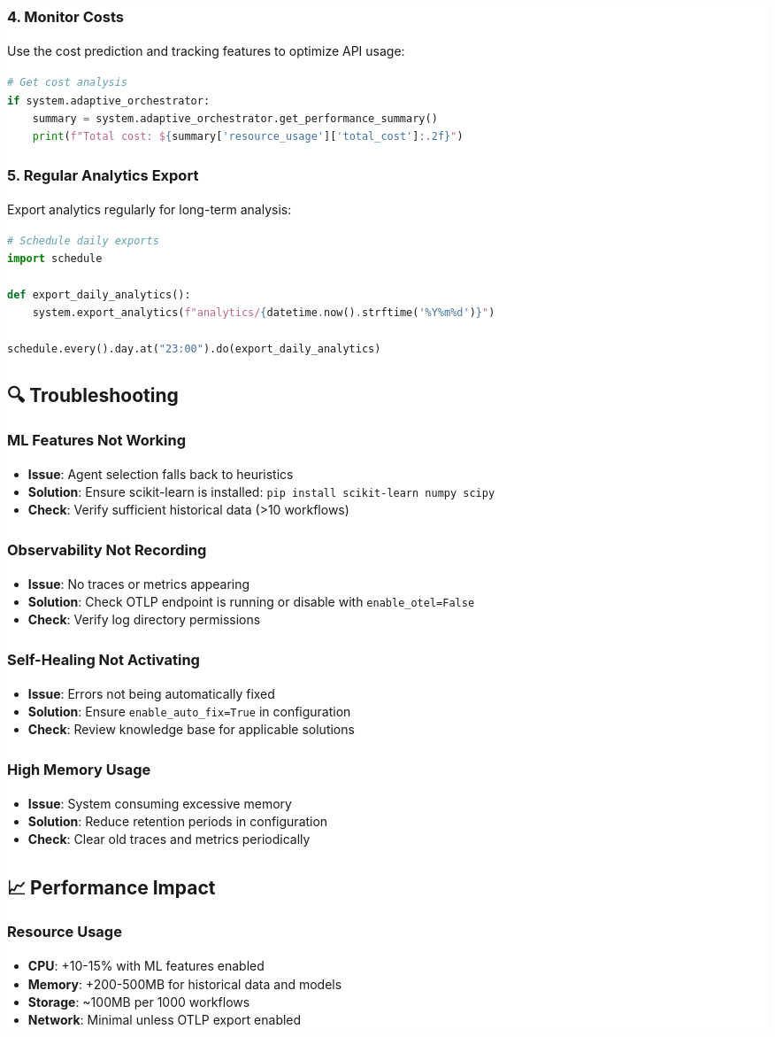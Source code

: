 ### 4. Monitor Costs
Use the cost prediction and tracking features to optimize API usage:
```python
# Get cost analysis
if system.adaptive_orchestrator:
    summary = system.adaptive_orchestrator.get_performance_summary()
    print(f"Total cost: ${summary['resource_usage']['total_cost']:.2f}")
```

### 5. Regular Analytics Export
Export analytics regularly for long-term analysis:
```python
# Schedule daily exports
import schedule

def export_daily_analytics():
    system.export_analytics(f"analytics/{datetime.now().strftime('%Y%m%d')}")

schedule.every().day.at("23:00").do(export_daily_analytics)
```

## 🔍 Troubleshooting

### ML Features Not Working
- **Issue**: Agent selection falls back to heuristics
- **Solution**: Ensure scikit-learn is installed: `pip install scikit-learn numpy scipy`
- **Check**: Verify sufficient historical data (>10 workflows)

### Observability Not Recording
- **Issue**: No traces or metrics appearing
- **Solution**: Check OTLP endpoint is running or disable with `enable_otel=False`
- **Check**: Verify log directory permissions

### Self-Healing Not Activating
- **Issue**: Errors not being automatically fixed
- **Solution**: Ensure `enable_auto_fix=True` in configuration
- **Check**: Review knowledge base for applicable solutions

### High Memory Usage
- **Issue**: System consuming excessive memory
- **Solution**: Reduce retention periods in configuration
- **Check**: Clear old traces and metrics periodically

## 📈 Performance Impact

### Resource Usage
- **CPU**: +10-15% with ML features enabled
- **Memory**: +200-500MB for historical data and models
- **Storage**: ~100MB per 1000 workflows
- **Network**: Minimal unless OTLP export enabled
